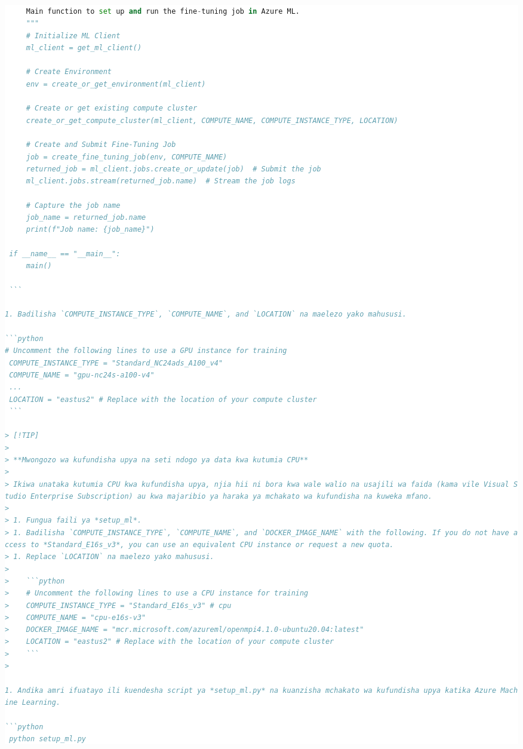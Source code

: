    ```python
        Main function to set up and run the fine-tuning job in Azure ML.
        """
        # Initialize ML Client
        ml_client = get_ml_client()

        # Create Environment
        env = create_or_get_environment(ml_client)
        
        # Create or get existing compute cluster
        create_or_get_compute_cluster(ml_client, COMPUTE_NAME, COMPUTE_INSTANCE_TYPE, LOCATION)

        # Create and Submit Fine-Tuning Job
        job = create_fine_tuning_job(env, COMPUTE_NAME)
        returned_job = ml_client.jobs.create_or_update(job)  # Submit the job
        ml_client.jobs.stream(returned_job.name)  # Stream the job logs
        
        # Capture the job name
        job_name = returned_job.name
        print(f"Job name: {job_name}")

    if __name__ == "__main__":
        main()

    ```

1. Badilisha `COMPUTE_INSTANCE_TYPE`, `COMPUTE_NAME`, and `LOCATION` na maelezo yako mahususi.

   ```python
   # Uncomment the following lines to use a GPU instance for training
    COMPUTE_INSTANCE_TYPE = "Standard_NC24ads_A100_v4"
    COMPUTE_NAME = "gpu-nc24s-a100-v4"
    ...
    LOCATION = "eastus2" # Replace with the location of your compute cluster
    ```

> [!TIP]
>
> **Mwongozo wa kufundisha upya na seti ndogo ya data kwa kutumia CPU**
>
> Ikiwa unataka kutumia CPU kwa kufundisha upya, njia hii ni bora kwa wale walio na usajili wa faida (kama vile Visual Studio Enterprise Subscription) au kwa majaribio ya haraka ya mchakato wa kufundisha na kuweka mfano.
>
> 1. Fungua faili ya *setup_ml*.
> 1. Badilisha `COMPUTE_INSTANCE_TYPE`, `COMPUTE_NAME`, and `DOCKER_IMAGE_NAME` with the following. If you do not have access to *Standard_E16s_v3*, you can use an equivalent CPU instance or request a new quota.
> 1. Replace `LOCATION` na maelezo yako mahususi.
>
>    ```python
>    # Uncomment the following lines to use a CPU instance for training
>    COMPUTE_INSTANCE_TYPE = "Standard_E16s_v3" # cpu
>    COMPUTE_NAME = "cpu-e16s-v3"
>    DOCKER_IMAGE_NAME = "mcr.microsoft.com/azureml/openmpi4.1.0-ubuntu20.04:latest"
>    LOCATION = "eastus2" # Replace with the location of your compute cluster
>    ```
>

1. Andika amri ifuatayo ili kuendesha script ya *setup_ml.py* na kuanzisha mchakato wa kufundisha upya katika Azure Machine Learning.

   ```python
    python setup_ml.py
   ```